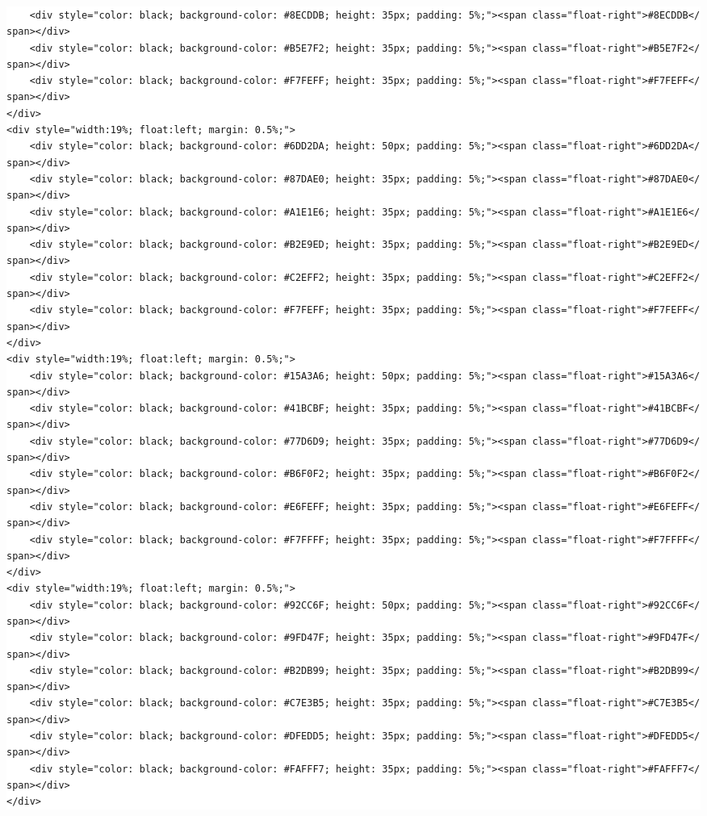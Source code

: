         <div style="color: black; background-color: #8ECDDB; height: 35px; padding: 5%;"><span class="float-right">#8ECDDB</span></div>
        <div style="color: black; background-color: #B5E7F2; height: 35px; padding: 5%;"><span class="float-right">#B5E7F2</span></div>
        <div style="color: black; background-color: #F7FEFF; height: 35px; padding: 5%;"><span class="float-right">#F7FEFF</span></div>
    </div>
    <div style="width:19%; float:left; margin: 0.5%;">
        <div style="color: black; background-color: #6DD2DA; height: 50px; padding: 5%;"><span class="float-right">#6DD2DA</span></div>
        <div style="color: black; background-color: #87DAE0; height: 35px; padding: 5%;"><span class="float-right">#87DAE0</span></div>
        <div style="color: black; background-color: #A1E1E6; height: 35px; padding: 5%;"><span class="float-right">#A1E1E6</span></div>
        <div style="color: black; background-color: #B2E9ED; height: 35px; padding: 5%;"><span class="float-right">#B2E9ED</span></div>
        <div style="color: black; background-color: #C2EFF2; height: 35px; padding: 5%;"><span class="float-right">#C2EFF2</span></div>
        <div style="color: black; background-color: #F7FEFF; height: 35px; padding: 5%;"><span class="float-right">#F7FEFF</span></div>
    </div>
    <div style="width:19%; float:left; margin: 0.5%;">
        <div style="color: black; background-color: #15A3A6; height: 50px; padding: 5%;"><span class="float-right">#15A3A6</span></div>
        <div style="color: black; background-color: #41BCBF; height: 35px; padding: 5%;"><span class="float-right">#41BCBF</span></div>
        <div style="color: black; background-color: #77D6D9; height: 35px; padding: 5%;"><span class="float-right">#77D6D9</span></div>
        <div style="color: black; background-color: #B6F0F2; height: 35px; padding: 5%;"><span class="float-right">#B6F0F2</span></div>
        <div style="color: black; background-color: #E6FEFF; height: 35px; padding: 5%;"><span class="float-right">#E6FEFF</span></div>
        <div style="color: black; background-color: #F7FFFF; height: 35px; padding: 5%;"><span class="float-right">#F7FFFF</span></div>
    </div>
    <div style="width:19%; float:left; margin: 0.5%;">
        <div style="color: black; background-color: #92CC6F; height: 50px; padding: 5%;"><span class="float-right">#92CC6F</span></div>
        <div style="color: black; background-color: #9FD47F; height: 35px; padding: 5%;"><span class="float-right">#9FD47F</span></div>
        <div style="color: black; background-color: #B2DB99; height: 35px; padding: 5%;"><span class="float-right">#B2DB99</span></div>
        <div style="color: black; background-color: #C7E3B5; height: 35px; padding: 5%;"><span class="float-right">#C7E3B5</span></div>
        <div style="color: black; background-color: #DFEDD5; height: 35px; padding: 5%;"><span class="float-right">#DFEDD5</span></div>
        <div style="color: black; background-color: #FAFFF7; height: 35px; padding: 5%;"><span class="float-right">#FAFFF7</span></div>
    </div>
 </div>
